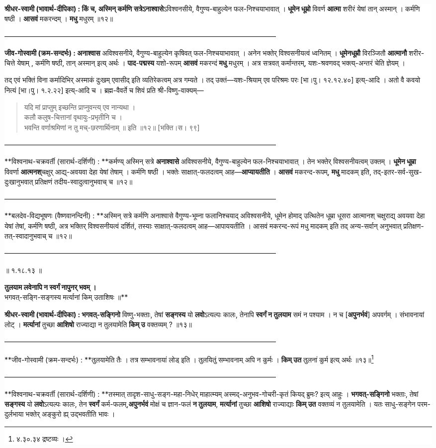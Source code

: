 **श्रीधर-स्वामी (भावार्थ-दीपिका) : **किं च, **अस्मिन् कर्मणि** सत्रेऽ**नाश्वासे**ऽविश्वनसीये, वैगुण्य-बाहुल्येन फल-निश्चयाभावात् । **धूमेन धूम्रो** विवर्ण **आत्मा** शरीरं येषां तान् अस्मान् । कर्मणि षष्ठी । **आसवं** मकरन्दम् । **मधु** मधुरम् ॥१२॥

———————————————————————————————————————

**जीव-गोस्वामी (क्रम-सन्दर्भः) : अनाश्वास** अविश्वसनीये, वैगुण्य-बाहुल्येन कृषिवत् फल-निश्चयाभावात् । अनेन भक्तेर् विश्वसनीयत्वं ध्वनितम् । **धूमेनधूम्रौ** विरञ्जितौ **आत्मानौ** शरीर-चित्ते येषाम् , कर्मणि षष्ठी, तान् अस्मान् इत्य् अर्थः । **पाद**-**पद्मस्य** यशो-रूपम् **आसवं** मकरन्दं **मधु** मधुरम् । अत्र सत्रवत् कर्मान्तरम्, यशः-श्रवणवद् भक्त्य्-अन्तरं चेति ज्ञेयम् । 

तद् एवं भक्तिं विना कर्मादिभिर् अस्माकं दुःखम् एवासीद् इति व्यतिरेकत्वम् अत्र गम्यते । तद् उक्तं—यशः-श्रियाम् एव परिश्रमः परः [भा।पु। १२.१२.४०] इत्य्-आदि । अतो वै कवयो नित्यं [भा।पु। १.२.२२] इत्य्-आदि च । ब्रह्म-वैवर्ते च शिवं प्रति श्री-विष्णु-वाक्यम्—


> यदि मां प्राप्तुम् इच्छन्ति प्राप्नुवन्त्य् एव नान्यथा ।  
> कलौ कलुष-चित्तानां वृथायुः-प्रभृतीनि च ।  
> भवन्ति वर्णाश्रमिणां न तु मच्-छरणार्थिनाम् ॥ इति ॥१२॥ [भक्ति।स। ९९]

———————————————————————————————————————

**विश्वनाथ-चक्रवर्ती (सारार्थ-दर्शिणी) : **कर्मण्य् अस्मिन् सत्रे **अनाश्वासे** अविश्वसनीये, वैगुण्य-बाहुल्येन फल-निश्चयाभावात् । तेन भक्तेर् विश्वसनीयत्वम् उक्तम् । **धूमेन धूम्रा** विवर्णा **आत्मनश्**चक्षुर् आद्य्-अवयवा देहा येषां तेषाम्  । कर्मणि षष्ठी । भक्तेः साक्षात्-फलदत्वम् आह—**आप्यायतीति** । **आसवं** मकरन्द-रूपम्, **मधु** मादकम् इति, तद्-इतर-सर्व-सुख-दुःखानुभवात् प्रतिक्षणं तदीय-स्वादुत्वानुभवाच् च ॥१२॥

———————————————————————————————————————

**बलदेव-विद्यभूषणः (वैष्णवानन्दिनी) : **अस्मिन् सत्रे कर्मणि अनाश्वासे वैगुण्य-भूम्ना फलानिश्चयाद् अविश्वसनीये, धूमेन होमाद् उत्थितेन धूम्रा धूसरा आत्मानश् चक्षुराद्य् अवयवा देहा येषां तेषां, कर्मणि षष्ठी, अत्र भक्तिर् विश्वसनीयत्वं दर्शितं, तस्याः साक्षात्-फलदत्वम् आह—आपाययतीति । आसवं मकरन्द-रूपं मधु मादकम् इति तद् अन्य-सर्वान् अनुभवात् प्रतिक्षण-तत्-स्वादानुभवाच् च ॥१२॥

———————————————————————————————————————

॥ १.१८.१३ ॥

**तुलयाम लवेनापि न स्वर्गं नापुनर् भवम् ।**  
भगवत्-सङ्गि-सङ्गस्य मर्त्यानां किम् उताशिषः ॥**

**श्रीधर-स्वामी (भावार्थ-दीपिका) : भगवत्-सङ्गिनो** विष्णु-भक्ताः, तेषां **सङ्गस्य** यो **लवो**ऽत्यल्पः कालः, तेनापि **स्वर्गं न तुलयाम** समं न पश्याम । न च [**अपुनर्भवं**] अपवर्गम् । संभावनायां लोट् । **मर्त्यानां** तुच्छा **आशिषो** राज्याद्या न तुलयामेति **किम् उ** वक्तव्यम् ? ॥१३॥

———————————————————————————————————————

**जीव-गोस्वामी (क्रम-सन्दर्भः) : **तुलयामेति तैः । तत्र सम्भावनायां लोड् इति । तुलयितुं सम्भावनाम् अपि न कुर्मः । **किम् उत** तुलनां कुर्म इत्य् अर्थः ॥१३॥[^१५२]

———————————————————————————————————————

[^१५२]:
    ४.३०.३४ द्रष्टव्यः ।


**विश्वनाथ-चक्रवर्ती (सारार्थ-दर्शिणी) : **तस्मात् तादृश-साधु-सङ्ग-महा-निधेर् माहात्म्यम् अस्मद्-अनुभव-गोचरी-कृतं कियद् ब्रुमः? इत्य् आहुः । **भगवत्-सङ्गिनो** भक्ताः, तेषां **सङ्गस्य** यो **लवो**ऽत्यल्पः कालः, तेन **स्वर्गं** कर्म-फलम्,**अपुनर्भवं** मोक्षं च ज्ञान-फलं **न तुलयाम**, **मर्त्यानां** तुच्छा **आशिषो** राज्याद्याः **किम् उत** वक्तव्यं न तुलयामेति । यतः साधु-सङ्गेन परम-दुर्लभाया भक्तेर् अङ्कुरो ह्य् उद्भवतीति भावः । 
